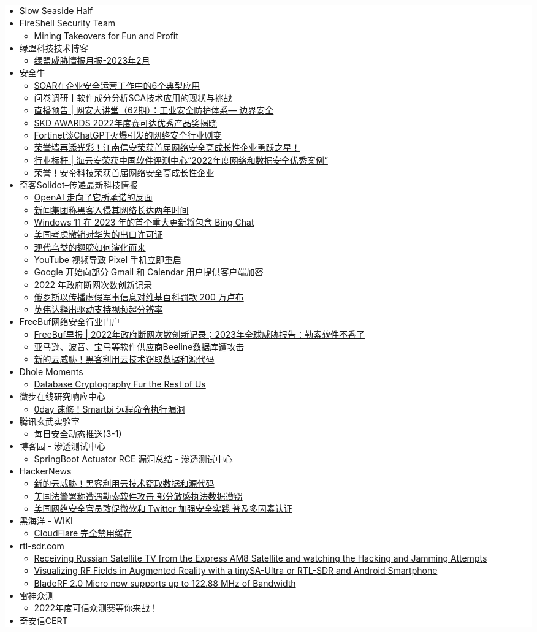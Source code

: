   - [Slow Seaside Half](https://textslashplain.com/2023/03/01/slow-seaside-half/)
- FireShell Security Team
  - [Mining Takeovers for Fun and Profit](https://fireshellsecurity.team/mining-takeovers-for-fun-and-profit/)
- 绿盟科技技术博客
  - [绿盟威胁情报月报-2023年2月](http://blog.nsfocus.net/monthlyreport202302/)
- 安全牛
  - [SOAR在企业安全运营工作中的6个典型应用](https://www.aqniu.com/hometop/94052.html)
  - [问卷调研丨软件成分分析SCA技术应用的现状与挑战](https://www.aqniu.com/homenews/94050.html)
  - [直播预告 | 网安大讲堂（62期）：工业安全防护体系— 边界安全](https://www.aqniu.com/homenews/94053.html)
  - [SKD AWARDS 2022年度赛可达优秀产品奖揭晓](https://www.aqniu.com/homenews/94024.html)
  - [Fortinet谈ChatGPT火爆引发的网络安全行业剧变](https://www.aqniu.com/vendor/94026.html)
  - [荣誉墙再添光彩！江南信安荣获首届网络安全高成长性企业勇跃之星！](https://www.aqniu.com/vendor/94027.html)
  - [行业标杆 | 海云安荣获中国软件评测中心“2022年度网络和数据安全优秀案例”](https://www.aqniu.com/vendor/94023.html)
  - [荣誉！安帝科技荣获首届网络安全高成长性企业](https://www.aqniu.com/vendor/94025.html)
- 奇客Solidot–传递最新科技情报
  - [OpenAI 走向了它所承诺的反面](https://www.solidot.org/story?sid=74270)
  - [新闻集团称黑客入侵其网络长达两年时间](https://www.solidot.org/story?sid=74269)
  - [Windows 11 在 2023 年的首个重大更新将包含 Bing Chat](https://www.solidot.org/story?sid=74268)
  - [美国考虑撤销对华为的出口许可证](https://www.solidot.org/story?sid=74267)
  - [现代鸟类的翅膀如何演化而来](https://www.solidot.org/story?sid=74266)
  - [YouTube 视频导致 Pixel 手机立即重启](https://www.solidot.org/story?sid=74265)
  - [Google 开始向部分 Gmail 和 Calendar 用户提供客户端加密](https://www.solidot.org/story?sid=74264)
  - [2022 年政府断网次数创新记录](https://www.solidot.org/story?sid=74263)
  - [俄罗斯以传播虚假军事信息对维基百科罚款 200 万卢布](https://www.solidot.org/story?sid=74262)
  - [英伟达释出驱动支持视频超分辨率](https://www.solidot.org/story?sid=74261)
- FreeBuf网络安全行业门户
  - [FreeBuf早报 |  2022年政府断网次数创新记录；2023年全球威胁报告：勒索软件不香了](https://www.freebuf.com/news/359026.html)
  - [亚马逊、波音、宝马等软件供应商Beeline数据库遭攻击](https://www.freebuf.com/articles/database/359008.html)
  - [新的云威胁！黑客利用云技术窃取数据和源代码](https://www.freebuf.com/news/358975.html)
- Dhole Moments
  - [Database Cryptography Fur the Rest of Us](https://soatok.blog/2023/03/01/database-cryptography-fur-the-rest-of-us/)
- 微步在线研究响应中心
  - [0day 速修！Smartbi 远程命令执行漏洞](https://mp.weixin.qq.com/s?__biz=Mzg5MTc3ODY4Mw==&mid=2247499991&idx=1&sn=18dee09de6007d604de3d05bdb87e577&chksm=cfcaa3c3f8bd2ad506d1591df7d6e31c5e0029be63a45ded0df9225bb330debed7783748b5f6&scene=58&subscene=0#rd)
- 腾讯玄武实验室
  - [每日安全动态推送(3-1)](https://mp.weixin.qq.com/s?__biz=MzA5NDYyNDI0MA==&mid=2651958894&idx=1&sn=e372b86c900e97884a61e526bab0f42a&chksm=8baecef1bcd947e72a21929ad8fdd828cc25cde8cca92c8f76d453e00795b135d38466fd2fbf&scene=58&subscene=0#rd)
- 博客园 - 渗透测试中心
  - [SpringBoot Actuator RCE 漏洞总结 - 渗透测试中心](https://www.cnblogs.com/backlion/p/17167757.html)
- HackerNews
  - [新的云威胁！黑客利用云技术窃取数据和源代码](https://hackernews.cc/archives/43376)
  - [美国法警署称遭遇勒索软件攻击 部分敏感执法数据遭窃](https://hackernews.cc/archives/43374)
  - [美国网络安全官员敦促微软和 Twitter 加强安全实践 普及多因素认证](https://hackernews.cc/archives/43372)
- 黑海洋 - WIKI
  - [CloudFlare 完全禁用缓存](https://blog.upx8.com/3249)
- rtl-sdr.com
  - [Receiving Russian Satellite TV from the Express AM8 Satellite and watching the Hacking and Jamming Attempts](https://www.rtl-sdr.com/receiving-russian-satellite-tv-from-the-express-am8-satellite-and-watching-the-hacking-and-jamming-attempts/)
  - [Visualizing RF Fields in Augmented Reality with a tinySA-Ultra or RTL-SDR and Android Smartphone](https://www.rtl-sdr.com/visualizing-rf-fields-in-augmented-reality-with-a-tinysa-ultra-or-rtl-sdr-and-android-smartphone/)
  - [BladeRF 2.0 Micro now supports up to 122.88 MHz of Bandwidth](https://www.rtl-sdr.com/bladerf-micro-2-0-now-supports-up-to-122-88-mhz-of-bandwidth/)
- 雷神众测
  - [2022年度可信众测赛等你来战！](https://mp.weixin.qq.com/s?__biz=MzI0NzEwOTM0MA==&mid=2652501698&idx=1&sn=37da2ddcfa4812e8b65b42b25b3cdf3f&chksm=f2585571c52fdc67c4fab564dd6d5d8e3d9bdbcbf03f9c6f59b9dcb61622b20d9aacc4d43095&scene=58&subscene=0#rd)
- 奇安信CERT
